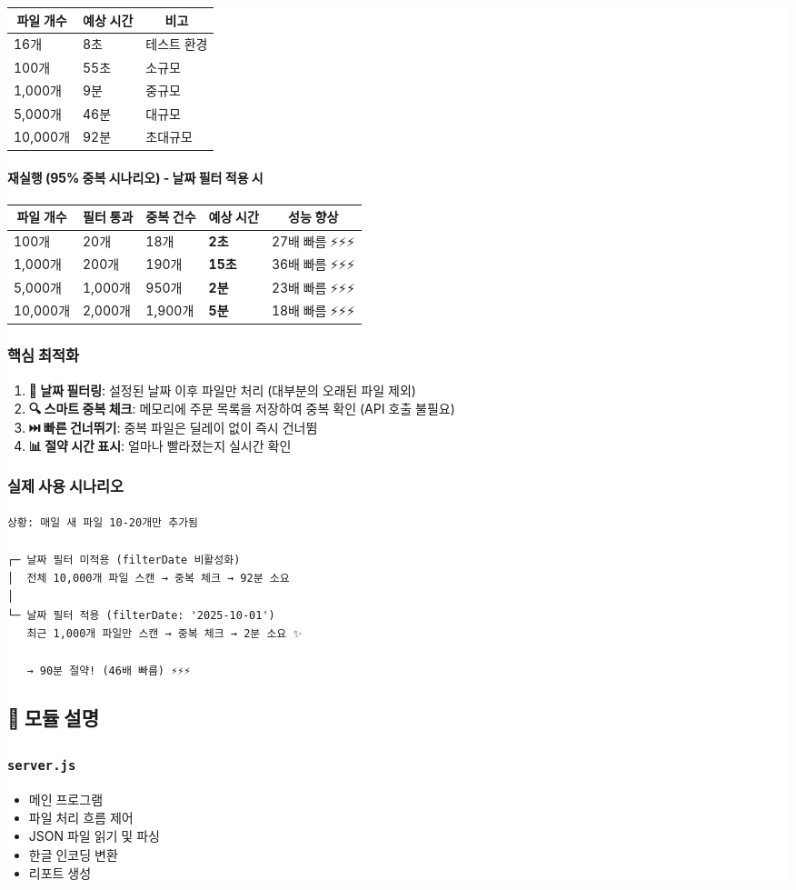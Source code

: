 | 파일 개수 | 예상 시간 | 비고 |
|----------|----------|------|
| 16개 | 8초 | 테스트 환경 |
| 100개 | 55초 | 소규모 |
| 1,000개 | 9분 | 중규모 |
| 5,000개 | 46분 | 대규모 |
| 10,000개 | 92분 | 초대규모 |

#### 재실행 (95% 중복 시나리오) - 날짜 필터 적용 시

| 파일 개수 | 필터 통과 | 중복 건수 | 예상 시간 | 성능 향상 |
|----------|----------|----------|-----------|-----------|
| 100개 | 20개 | 18개 | **2초** | 27배 빠름 ⚡⚡⚡ |
| 1,000개 | 200개 | 190개 | **15초** | 36배 빠름 ⚡⚡⚡ |
| 5,000개 | 1,000개 | 950개 | **2분** | 23배 빠름 ⚡⚡⚡ |
| 10,000개 | 2,000개 | 1,900개 | **5분** | 18배 빠름 ⚡⚡⚡ |

### 핵심 최적화

1. **📅 날짜 필터링**: 설정된 날짜 이후 파일만 처리 (대부분의 오래된 파일 제외)
2. **🔍 스마트 중복 체크**: 메모리에 주문 목록을 저장하여 중복 확인 (API 호출 불필요)
3. **⏭️ 빠른 건너뛰기**: 중복 파일은 딜레이 없이 즉시 건너뜀
4. **📊 절약 시간 표시**: 얼마나 빨라졌는지 실시간 확인

### 실제 사용 시나리오

```
상황: 매일 새 파일 10-20개만 추가됨

┌─ 날짜 필터 미적용 (filterDate 비활성화)
│  전체 10,000개 파일 스캔 → 중복 체크 → 92분 소요
│
└─ 날짜 필터 적용 (filterDate: '2025-10-01')
   최근 1,000개 파일만 스캔 → 중복 체크 → 2분 소요 ✨
   
   → 90분 절약! (46배 빠름) ⚡⚡⚡
```

## 🔧 모듈 설명

### `server.js`
- 메인 프로그램
- 파일 처리 흐름 제어
- JSON 파일 읽기 및 파싱
- 한글 인코딩 변환
- 리포트 생성

